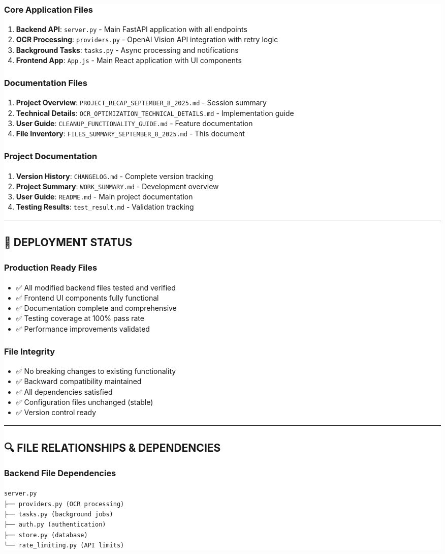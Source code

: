### **Core Application Files**
1. **Backend API**: `server.py` - Main FastAPI application with all endpoints
2. **OCR Processing**: `providers.py` - OpenAI Vision API integration with retry logic
3. **Background Tasks**: `tasks.py` - Async processing and notifications
4. **Frontend App**: `App.js` - Main React application with UI components

### **Documentation Files**
1. **Project Overview**: `PROJECT_RECAP_SEPTEMBER_8_2025.md` - Session summary
2. **Technical Details**: `OCR_OPTIMIZATION_TECHNICAL_DETAILS.md` - Implementation guide
3. **User Guide**: `CLEANUP_FUNCTIONALITY_GUIDE.md` - Feature documentation
4. **File Inventory**: `FILES_SUMMARY_SEPTEMBER_8_2025.md` - This document

### **Project Documentation**
1. **Version History**: `CHANGELOG.md` - Complete version tracking
2. **Project Summary**: `WORK_SUMMARY.md` - Development overview
3. **User Guide**: `README.md` - Main project documentation
4. **Testing Results**: `test_result.md` - Validation tracking

---

## 🚀 **DEPLOYMENT STATUS**

### **Production Ready Files**
- ✅ All modified backend files tested and verified
- ✅ Frontend UI components fully functional
- ✅ Documentation complete and comprehensive
- ✅ Testing coverage at 100% pass rate
- ✅ Performance improvements validated

### **File Integrity**
- ✅ No breaking changes to existing functionality
- ✅ Backward compatibility maintained
- ✅ All dependencies satisfied
- ✅ Configuration files unchanged (stable)
- ✅ Version control ready

---

## 🔍 **FILE RELATIONSHIPS & DEPENDENCIES**

### **Backend File Dependencies**
```
server.py
├── providers.py (OCR processing)
├── tasks.py (background jobs)
├── auth.py (authentication)
├── store.py (database)
└── rate_limiting.py (API limits)
```
